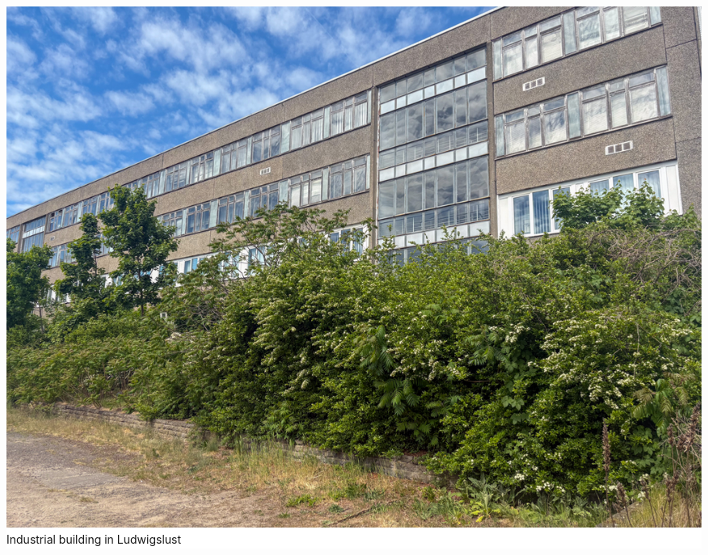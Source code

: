 <img src="/img/secan/IMG_7610.jpg">
<figcaption>Industrial building in Ludwigslust</figcaption>
</figure>
<figure>